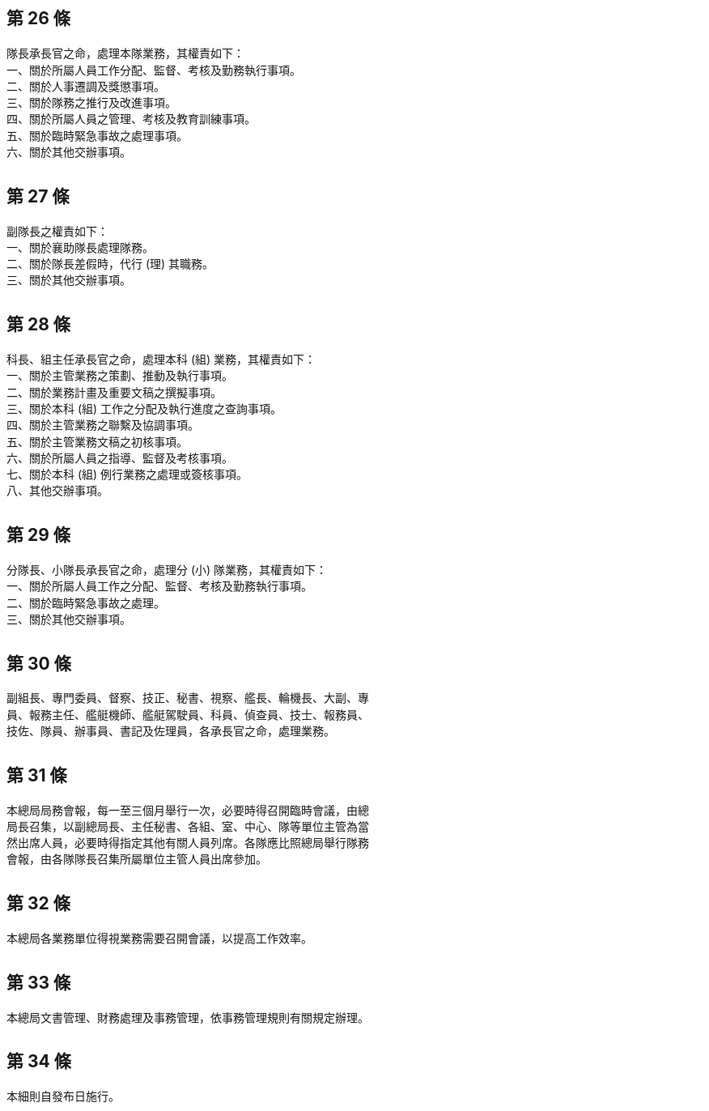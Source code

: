 第 26 條
--------
隊長承長官之命，處理本隊業務，其權責如下：  
一、關於所屬人員工作分配、監督、考核及勤務執行事項。  
二、關於人事遷調及獎懲事項。  
三、關於隊務之推行及改進事項。  
四、關於所屬人員之管理、考核及教育訓練事項。  
五、關於臨時緊急事故之處理事項。  
六、關於其他交辦事項。

第 27 條
--------
副隊長之權責如下：  
一、關於襄助隊長處理隊務。  
二、關於隊長差假時，代行 (理) 其職務。  
三、關於其他交辦事項。

第 28 條
--------
科長、組主任承長官之命，處理本科 (組) 業務，其權責如下：  
一、關於主管業務之策劃、推動及執行事項。  
二、關於業務計畫及重要文稿之撰擬事項。  
三、關於本科 (組) 工作之分配及執行進度之查詢事項。  
四、關於主管業務之聯繫及協調事項。  
五、關於主管業務文稿之初核事項。  
六、關於所屬人員之指導、監督及考核事項。  
七、關於本科 (組) 例行業務之處理或簽核事項。  
八、其他交辦事項。

第 29 條
--------
分隊長、小隊長承長官之命，處理分 (小) 隊業務，其權責如下：  
一、關於所屬人員工作之分配、監督、考核及勤務執行事項。  
二、關於臨時緊急事故之處理。  
三、關於其他交辦事項。

第 30 條
--------
副組長、專門委員、督察、技正、秘書、視察、艦長、輪機長、大副、專  
員、報務主任、艦艇機師、艦艇駕駛員、科員、偵查員、技士、報務員、  
技佐、隊員、辦事員、書記及佐理員，各承長官之命，處理業務。

第 31 條
--------
本總局局務會報，每一至三個月舉行一次，必要時得召開臨時會議，由總  
局長召集，以副總局長、主任秘書、各組、室、中心、隊等單位主管為當  
然出席人員，必要時得指定其他有關人員列席。各隊應比照總局舉行隊務  
會報，由各隊隊長召集所屬單位主管人員出席參加。

第 32 條
--------
本總局各業務單位得視業務需要召開會議，以提高工作效率。

第 33 條
--------
本總局文書管理、財務處理及事務管理，依事務管理規則有關規定辦理。

第 34 條
--------
本細則自發布日施行。

